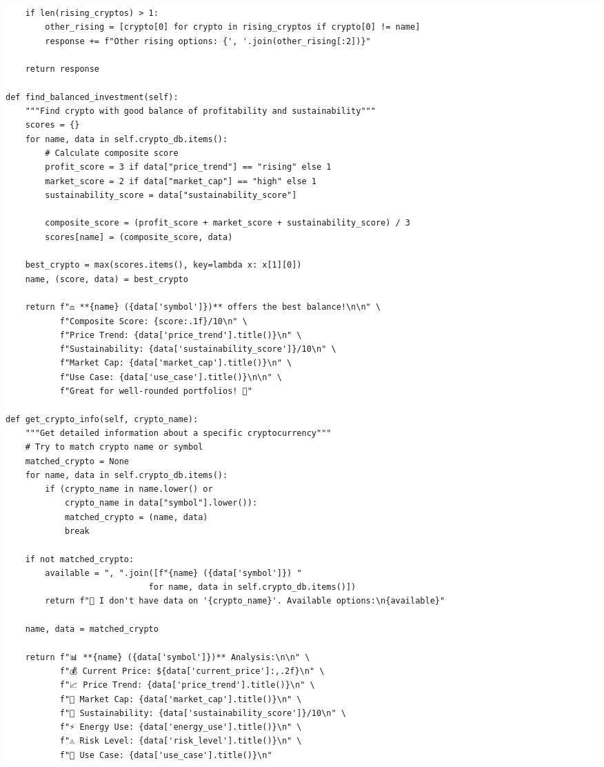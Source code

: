         if len(rising_cryptos) > 1:
            other_rising = [crypto[0] for crypto in rising_cryptos if crypto[0] != name]
            response += f"Other rising options: {', '.join(other_rising[:2])}"
        
        return response

    def find_balanced_investment(self):
        """Find crypto with good balance of profitability and sustainability"""
        scores = {}
        for name, data in self.crypto_db.items():
            # Calculate composite score
            profit_score = 3 if data["price_trend"] == "rising" else 1
            market_score = 2 if data["market_cap"] == "high" else 1
            sustainability_score = data["sustainability_score"]
            
            composite_score = (profit_score + market_score + sustainability_score) / 3
            scores[name] = (composite_score, data)
        
        best_crypto = max(scores.items(), key=lambda x: x[1][0])
        name, (score, data) = best_crypto
        
        return f"⚖️ **{name} ({data['symbol']})** offers the best balance!\n\n" \
               f"Composite Score: {score:.1f}/10\n" \
               f"Price Trend: {data['price_trend'].title()}\n" \
               f"Sustainability: {data['sustainability_score']}/10\n" \
               f"Market Cap: {data['market_cap'].title()}\n" \
               f"Use Case: {data['use_case'].title()}\n\n" \
               f"Great for well-rounded portfolios! 💼"

    def get_crypto_info(self, crypto_name):
        """Get detailed information about a specific cryptocurrency"""
        # Try to match crypto name or symbol
        matched_crypto = None
        for name, data in self.crypto_db.items():
            if (crypto_name in name.lower() or 
                crypto_name in data["symbol"].lower()):
                matched_crypto = (name, data)
                break
        
        if not matched_crypto:
            available = ", ".join([f"{name} ({data['symbol']}) " 
                                 for name, data in self.crypto_db.items()])
            return f"🤔 I don't have data on '{crypto_name}'. Available options:\n{available}"
        
        name, data = matched_crypto
        
        return f"📊 **{name} ({data['symbol']})** Analysis:\n\n" \
               f"💰 Current Price: ${data['current_price']:,.2f}\n" \
               f"📈 Price Trend: {data['price_trend'].title()}\n" \
               f"🏢 Market Cap: {data['market_cap'].title()}\n" \
               f"🌱 Sustainability: {data['sustainability_score']}/10\n" \
               f"⚡ Energy Use: {data['energy_use'].title()}\n" \
               f"⚠️ Risk Level: {data['risk_level'].title()}\n" \
               f"🎯 Use Case: {data['use_case'].title()}\n"
